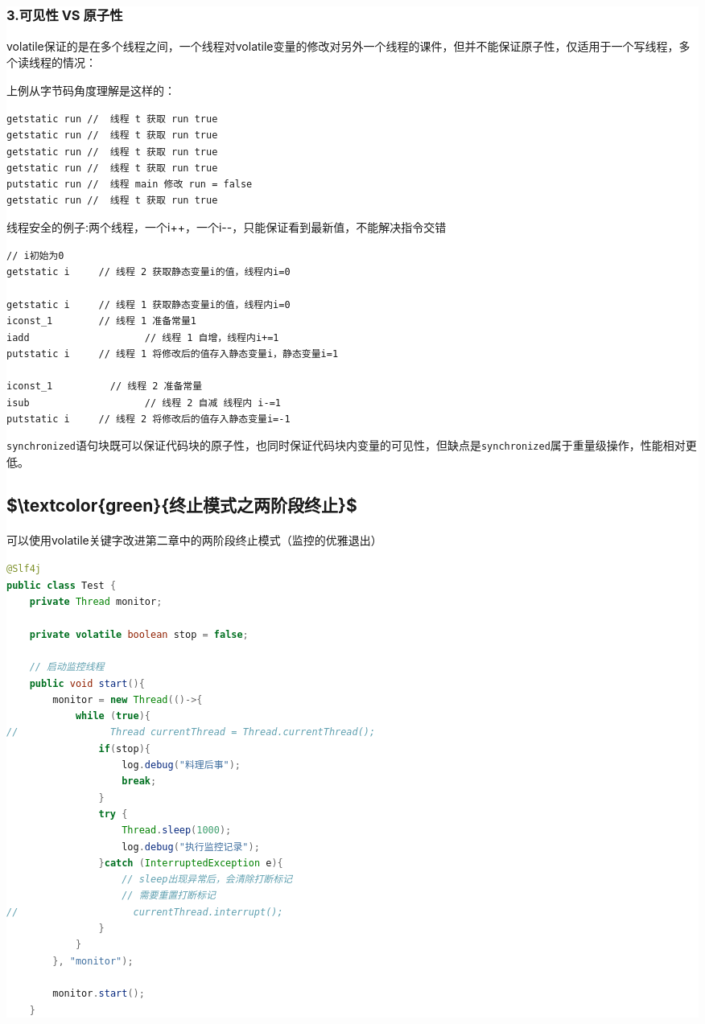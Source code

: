 ### 3.可见性 VS 原子性

volatile保证的是在多个线程之间，一个线程对volatile变量的修改对另外一个线程的课件，但并不能保证原子性，仅适用于一个写线程，多个读线程的情况：

上例从字节码角度理解是这样的：

```
getstatic run //  线程 t 获取 run true
getstatic run //  线程 t 获取 run true
getstatic run //  线程 t 获取 run true
getstatic run //  线程 t 获取 run true
putstatic run //  线程 main 修改 run = false
getstatic run //  线程 t 获取 run true
```

线程安全的例子:两个线程，一个i++，一个i--，只能保证看到最新值，不能解决指令交错

```
// i初始为0
getstatic i 	// 线程 2 获取静态变量i的值，线程内i=0

getstatic i 	// 线程 1 获取静态变量i的值，线程内i=0
iconst_1    	// 线程 1 准备常量1
iadd					// 线程 1 自增，线程内i+=1
putstatic i 	// 线程 1 将修改后的值存入静态变量i，静态变量i=1

iconst_1		  // 线程 2 准备常量
isub					// 线程 2 自减 线程内 i-=1
putstatic i		// 线程 2 将修改后的值存入静态变量i=-1
```

`synchronized`语句块既可以保证代码块的原子性，也同时保证代码块内变量的可见性，但缺点是`synchronized`属于重量级操作，性能相对更低。



## $\textcolor{green}{终止模式之两阶段终止}$

可以使用volatile关键字改进第二章中的两阶段终止模式（监控的优雅退出）

```java
@Slf4j
public class Test {
    private Thread monitor;

    private volatile boolean stop = false;

    // 启动监控线程
    public void start(){
        monitor = new Thread(()->{
            while (true){
//                Thread currentThread = Thread.currentThread();
                if(stop){
                    log.debug("料理后事");
                    break;
                }
                try {
                    Thread.sleep(1000);
                    log.debug("执行监控记录");
                }catch (InterruptedException e){
                    // sleep出现异常后，会清除打断标记
                    // 需要重置打断标记
//                    currentThread.interrupt();
                }
            }
        }, "monitor");

        monitor.start();
    }
```
